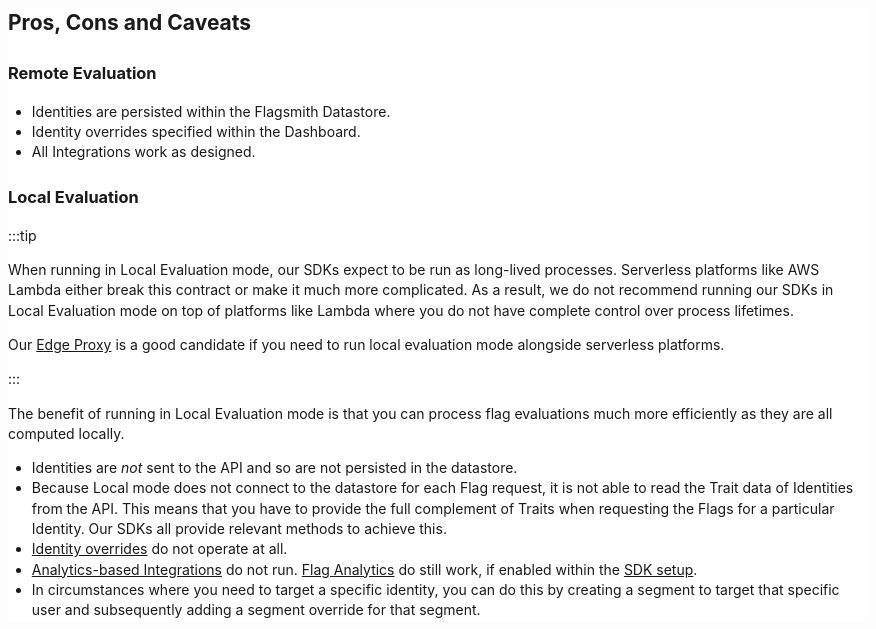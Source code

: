 ## Pros, Cons and Caveats

### Remote Evaluation

- Identities are persisted within the Flagsmith Datastore.
- Identity overrides specified within the Dashboard.
- All Integrations work as designed.

### Local Evaluation

:::tip

When running in Local Evaluation mode, our SDKs expect to be run as long-lived processes. Serverless platforms like AWS
Lambda either break this contract or make it much more complicated. As a result, we do not recommend running our SDKs in
Local Evaluation mode on top of platforms like Lambda where you do not have complete control over process lifetimes.

Our [Edge Proxy](/advanced-use/edge-proxy/) is a good candidate if you need to run local evaluation mode alongside
serverless platforms.

:::

The benefit of running in Local Evaluation mode is that you can process flag evaluations much more efficiently as they
are all computed locally.

- Identities are _not_ sent to the API and so are not persisted in the datastore.
- Because Local mode does not connect to the datastore for each Flag request, it is not able to read the Trait data of
  Identities from the API. This means that you have to provide the full complement of Traits when requesting the Flags
  for a particular Identity. Our SDKs all provide relevant methods to achieve this.
- [Identity overrides](../basic-features/managing-identities#identity-overrides) do not operate at all.
- [Analytics-based Integrations](/integrations/overview#analytics-platforms) do not run.
  [Flag Analytics](/advanced-use/flag-analytics) do still work, if enabled within the
  [SDK setup](/clients/server-side#configuring-the-sdk).
- In circumstances where you need to target a specific identity, you can do this by creating a segment to target that
  specific user and subsequently adding a segment override for that segment.
